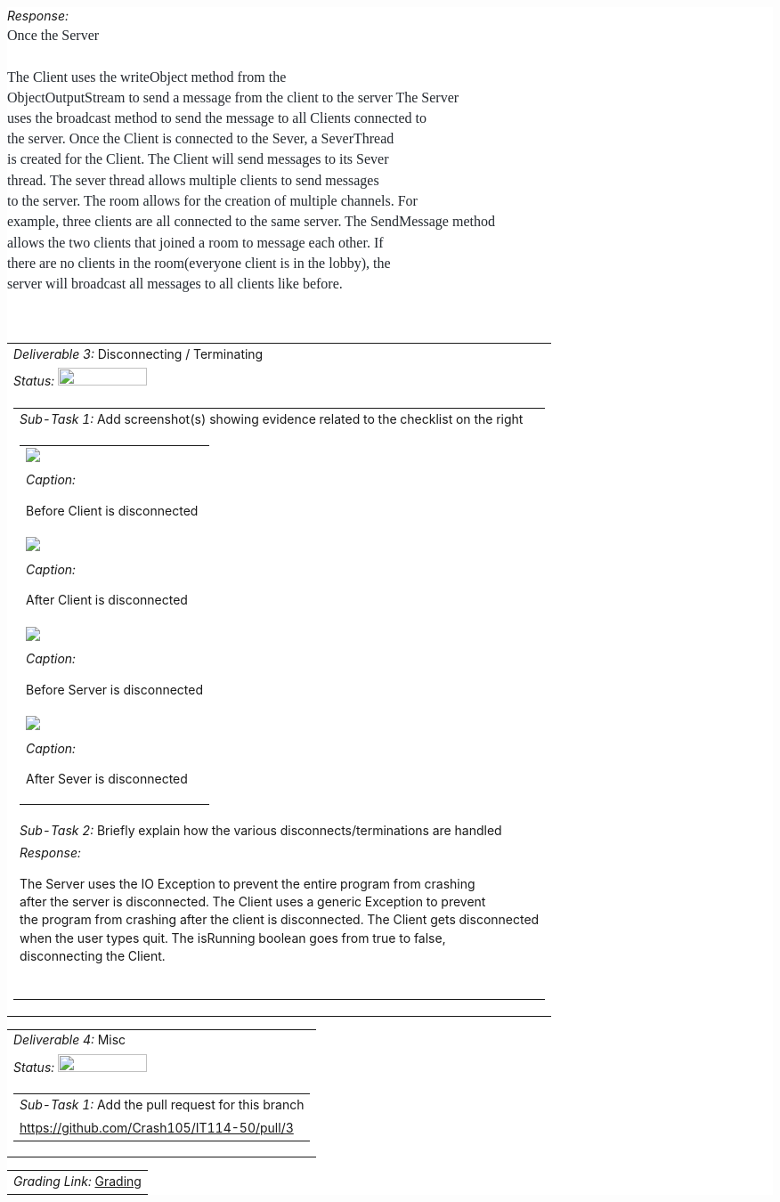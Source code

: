 <tr><td> <em>Response:</em> <div><span><span style="font-size: 12pt; font-family: &quot;Times New Roman&quot;; color: rgb(36, 41, 47); font-variant-numeric: normal;<br>font-variant-east-asian: normal; vertical-align: baseline; white-space: pre-wrap;">Once the Server</span></span></div><span id="docs-internal-guid-1980c5ec-7fff-df5b-a4aa-0b619b88e638"><span style="font-size: 12pt; font-family: &quot;Times<br>New Roman&quot;; color: rgb(36, 41, 47); font-variant-numeric: normal; font-variant-east-asian: normal; vertical-align: baseline; white-space:<br>pre-wrap;"><div><span><span style="font-size: 12pt; font-family: &quot;Times New Roman&quot;; color: rgb(36, 41, 47); font-variant-numeric: normal;<br>font-variant-east-asian: normal; vertical-align: baseline; white-space: pre-wrap;"><br></span></span></div>The Client uses the writeObject method from the<br>ObjectOutputStream to send a message from the client to the server The Server<br>uses the broadcast method to send the message to all Clients connected to<br>the server.  Once the Client is connected to the Sever, a SeverThread<br>is created for the Client. The Client will send messages to its Sever<br>thread. </span></span><font color="#24292f" face="Times New Roman"><span style="font-size: 12pt; white-space: pre-wrap;">The </span><span style="font-size: 16px;<br>white-space: pre-wrap;">sever thread</span><span style="font-size: 12pt; white-space: pre-wrap;"> allows multiple clients to send messages<br>to the server. The room allows for the creation of multiple channels. For<br>example, three clients are all connected to the same server. The SendMessage method<br>allows the two clients that joined a room to message each other. If<br>there are no clients in the room(everyone client is in the lobby), the<br>server will broadcast all messages to all clients like before. </span></font><div><br></div><br></td></tr>
</table></td></tr>
<table><tr><td> <em>Deliverable 3: </em> Disconnecting / Terminating </td></tr><tr><td><em>Status: </em> <img width="100" height="20" src="http://via.placeholder.com/400x120/009955/fff?text=Complete"></td></tr>
<tr><td><table><tr><td> <em>Sub-Task 1: </em> Add screenshot(s) showing evidence related to the checklist on the right</td></tr>
<tr><td><table><tr><td><img width="768px" src="https://user-images.githubusercontent.com/105742689/175829959-6de0123a-2544-42f9-996f-9c88bc3bf1da.png)"/></td></tr>
<tr><td> <em>Caption:</em> <p>Before Client is disconnected<br></p>
</td></tr>
<tr><td><img width="768px" src="https://user-images.githubusercontent.com/105742689/175829986-271a95b3-ad75-485b-8aa0-cde6bfb55fb2.png"/></td></tr>
<tr><td> <em>Caption:</em> <p>After Client is disconnected<br></p>
</td></tr>
<tr><td><img width="768px" src="https://user-images.githubusercontent.com/105742689/175830092-ea054561-9d2d-4483-99fe-ebf6467e7981.png"/></td></tr>
<tr><td> <em>Caption:</em> <p>Before Server is disconnected<br></p>
</td></tr>
<tr><td><img width="768px" src="https://user-images.githubusercontent.com/105742689/175830152-e5475dcf-c627-4dc3-8e16-d60c9430c0ec.png"/></td></tr>
<tr><td> <em>Caption:</em> <p>After Sever is disconnected<br></p>
</td></tr>
</table></td></tr>
<tr><td> <em>Sub-Task 2: </em> Briefly explain how the various disconnects/terminations are handled</td></tr>
<tr><td> <em>Response:</em> <p>The Server uses the IO Exception to prevent the entire program from crashing<br>after the server is disconnected. The Client uses a generic Exception to prevent<br>the program from crashing after the client is disconnected. The Client gets disconnected<br>when the user types quit. The isRunning boolean goes from true to false,<br>disconnecting the Client.&nbsp;<br></p><br></td></tr>
</table></td></tr>
<table><tr><td> <em>Deliverable 4: </em> Misc </td></tr><tr><td><em>Status: </em> <img width="100" height="20" src="http://via.placeholder.com/400x120/009955/fff?text=Complete"></td></tr>
<tr><td><table><tr><td> <em>Sub-Task 1: </em> Add the pull request for this branch</td></tr>
<tr><td> <a rel="noreferrer noopener" target="_blank" href="https://github.com/Crash105/IT114-50/pull/3">https://github.com/Crash105/IT114-50/pull/3</a> </td></tr>
</table></td></tr>
<table><tr><td><em>Grading Link: </em><a rel="noreferrer noopener" href="https://learn.ethereallab.app/homework/IT114-450-M22/it114-milestone1/grade/bmm49" target="_blank">Grading</a></td></tr></table>
